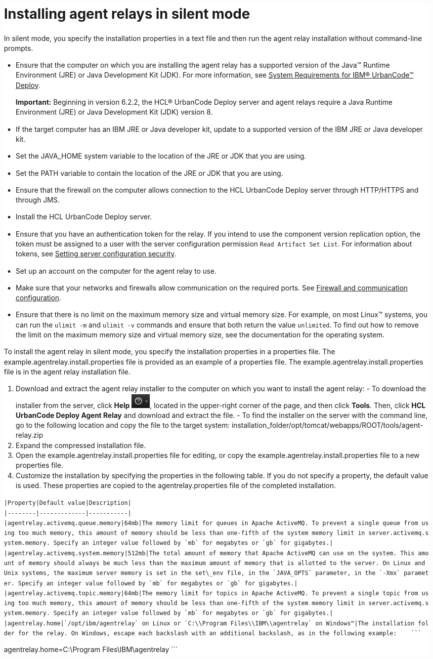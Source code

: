 # Installing agent relays in silent mode

In silent mode, you specify the installation properties in a text file and then run the agent relay installation without command-line prompts.

-   Ensure that the computer on which you are installing the agent relay has a supported version of the Java™ Runtime Environment \(JRE\) or Java Development Kit \(JDK\). For more information, see [System Requirements for IBM® UrbanCode™ Deploy](http://www-01.ibm.com/support/docview.wss?uid=swg27038801).

    **Important:** Beginning in version 6.2.2, the HCL® UrbanCode Deploy server and agent relays require a Java Runtime Environment \(JRE\) or Java Development Kit \(JDK\) version 8.

-   If the target computer has an IBM JRE or Java developer kit, update to a supported version of the IBM JRE or Java developer kit.

-   Set the JAVA\_HOME system variable to the location of the JRE or JDK that you are using.
-   Set the PATH variable to contain the location of the JRE or JDK that you are using.
-   Ensure that the firewall on the computer allows connection to the HCL UrbanCode Deploy server through HTTP/HTTPS and through JMS.
-   Install the HCL UrbanCode Deploy server.
-   Ensure that you have an authentication token for the relay. If you intend to use the component version replication option, the token must be assigned to a user with the server configuration permission `Read Artifact Set List`. For information about tokens, see [Setting server configuration security](../../com.ibm.udeploy.admin.doc/topics/security_system.md).
-   Set up an account on the computer for the agent relay to use.
-   Make sure that your networks and firewalls allow communication on the required ports. See [Firewall and communication configuration](agent_firewalls.md).
-   Ensure that there is no limit on the maximum memory size and virtual memory size. For example, on most Linux™ systems, you can run the `ulimit -m` and `ulimit -v` commands and ensure that both return the value `unlimited`. To find out how to remove the limit on the maximum memory size and virtual memory size, see the documentation for the operating system.

To install the agent relay in silent mode, you specify the installation properties in a properties file. The example.agentrelay.install.properties file is provided as an example of a properties file. The example.agentrelay.install.properties file is in the agent relay installation file.

1.   Download and extract the agent relay installer to the computer on which you want to install the agent relay: 
    -   To download the installer from the server, click **Help** ![](../images/help_button.gif), located in the upper-right corner of the page, and then click **Tools**. Then, click **HCL UrbanCode Deploy Agent Relay** and download and extract the file.
    -   To find the installer on the server with the command line, go to the following location and copy the file to the target system: installation\_folder/opt/tomcat/webapps/ROOT/tools/agent-relay.zip
2.   Expand the compressed installation file. 
3.   Open the example.agentrelay.install.properties file for editing, or copy the example.agentrelay.install.properties file to a new properties file. 
4.   Customize the installation by specifying the properties in the following table. If you do not specify a property, the default value is used. These properties are copied to the agentrelay.properties file of the completed installation.

    |Property|Default value|Description|
    |--------|-------------|-----------|
    |agentrelay.activemq.queue.memory|64mb|The memory limit for queues in Apache ActiveMQ. To prevent a single queue from using too much memory, this amount of memory should be less than one-fifth of the system memory limit in server.activemq.system.memory. Specify an integer value followed by `mb` for megabytes or `gb` for gigabytes.|
    |agentrelay.activemq.system.memory|512mb|The total amount of memory that Apache ActiveMQ can use on the system. This amount of memory should always be much less than the maximum amount of memory that is allotted to the server. On Linux and Unix systems, the maximum server memory is set in the set\_env file, in the `JAVA_OPTS` parameter, in the `-Xmx` parameter. Specify an integer value followed by `mb` for megabytes or `gb` for gigabytes.|
    |agentrelay.activemq.topic.memory|64mb|The memory limit for topics in Apache ActiveMQ. To prevent a single topic from using too much memory, this amount of memory should be less than one-fifth of the system memory limit in server.activemq.system.memory. Specify an integer value followed by `mb` for megabytes or `gb` for gigabytes.|
    |agentrelay.home|`/opt/ibm/agentrelay` on Linux or `C:\\Program Files\\IBM\\agentrelay` on Windows™|The installation folder for the relay. On Windows, escape each backslash with an additional backslash, as in the following example:    ```
agentrelay.home=C:\\Program Files\\IBM\\agentrelay
    ```
